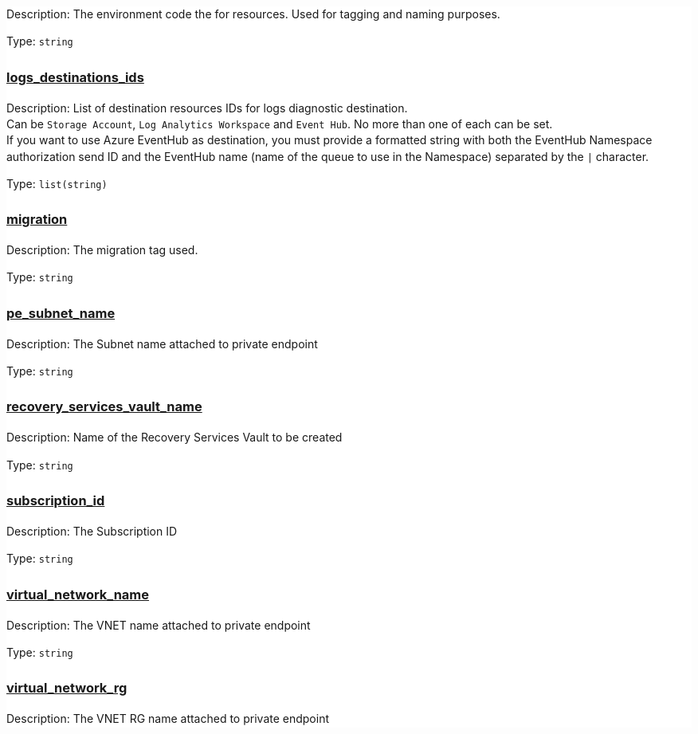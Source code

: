 Description: The environment code the for resources. Used for tagging and naming purposes.

Type: `string`

### <a name="input_logs_destinations_ids"></a> [logs\_destinations\_ids](#input\_logs\_destinations\_ids)

Description: List of destination resources IDs for logs diagnostic destination.  
Can be `Storage Account`, `Log Analytics Workspace` and `Event Hub`. No more than one of each can be set.  
If you want to use Azure EventHub as destination, you must provide a formatted string with both the EventHub Namespace authorization send ID and the EventHub name (name of the queue to use in the Namespace) separated by the <code>&#124;</code> character.

Type: `list(string)`

### <a name="input_migration"></a> [migration](#input\_migration)

Description: The migration tag used.

Type: `string`

### <a name="input_pe_subnet_name"></a> [pe\_subnet\_name](#input\_pe\_subnet\_name)

Description: The Subnet name attached to private endpoint

Type: `string`

### <a name="input_recovery_services_vault_name"></a> [recovery\_services\_vault\_name](#input\_recovery\_services\_vault\_name)

Description: Name of the Recovery Services Vault to be created

Type: `string`

### <a name="input_subscription_id"></a> [subscription\_id](#input\_subscription\_id)

Description: The Subscription ID

Type: `string`

### <a name="input_virtual_network_name"></a> [virtual\_network\_name](#input\_virtual\_network\_name)

Description: The VNET name attached to private endpoint

Type: `string`

### <a name="input_virtual_network_rg"></a> [virtual\_network\_rg](#input\_virtual\_network\_rg)

Description: The VNET RG name attached to private endpoint
